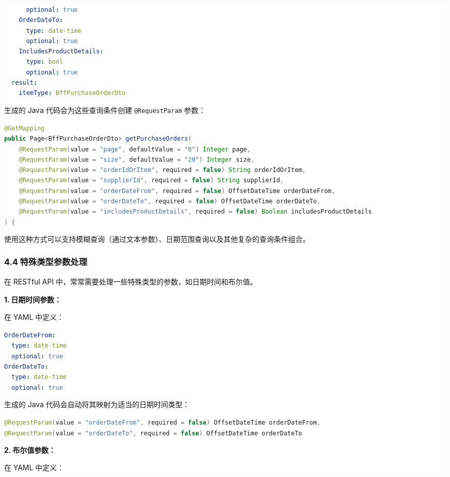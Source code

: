 ```yaml
      optional: true
    OrderDateTo:
      type: date-time
      optional: true
    IncludesProductDetails:
      type: bool
      optional: true
  result:
    itemType: BffPurchaseOrderDto
```

生成的 Java 代码会为这些查询条件创建 `@RequestParam` 参数：

```java
@GetMapping
public Page<BffPurchaseOrderDto> getPurchaseOrders(
    @RequestParam(value = "page", defaultValue = "0") Integer page,
    @RequestParam(value = "size", defaultValue = "20") Integer size,
    @RequestParam(value = "orderIdOrItem", required = false) String orderIdOrItem,
    @RequestParam(value = "supplierId", required = false) String supplierId,
    @RequestParam(value = "orderDateFrom", required = false) OffsetDateTime orderDateFrom,
    @RequestParam(value = "orderDateTo", required = false) OffsetDateTime orderDateTo,
    @RequestParam(value = "includesProductDetails", required = false) Boolean includesProductDetails
) {
```

使用这种方式可以支持模糊查询（通过文本参数）、日期范围查询以及其他复杂的查询条件组合。

### 4.4 特殊类型参数处理

在 RESTful API 中，常常需要处理一些特殊类型的参数，如日期时间和布尔值。

**1. 日期时间参数：**

在 YAML 中定义：

```yaml
OrderDateFrom:
  type: date-time
  optional: true
OrderDateTo:
  type: date-time
  optional: true
```

生成的 Java 代码会自动将其映射为适当的日期时间类型：

```java
@RequestParam(value = "orderDateFrom", required = false) OffsetDateTime orderDateFrom,
@RequestParam(value = "orderDateTo", required = false) OffsetDateTime orderDateTo
```

**2. 布尔值参数：**

在 YAML 中定义：
